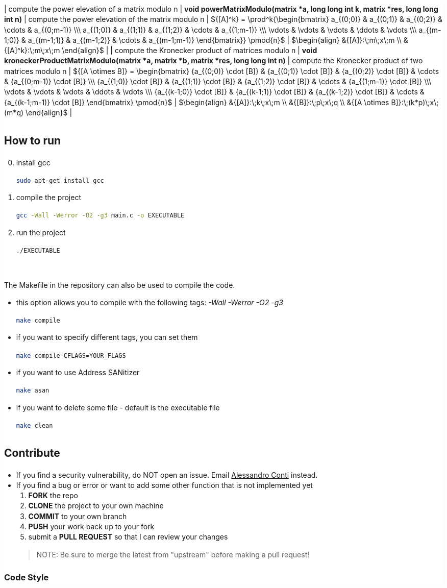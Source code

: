 | compute the power elevation of a matrix modulo n                                             | __void powerMatrixModulo(matrix *a, long long int k, matrix *res, long long int n)__                                | compute the power elevation of the matrix modulo n                                                                             | ${[A]^k} = \prod^k{\begin{bmatrix} a_{(0;0)} & a_{(0;1)} & a_{(0;2)} & \cdots & a_{(0;m-1)} \\\ a_{(1;0)} & a_{(1;1)} & a_{(1;2)} & \cdots & a_{(1;m-1)} \\\ \vdots & \vdots & \vdots & \ddots & \vdots \\\ a_{(m-1;0)} & a_{(m-1;1)} & a_{(m-1;2)} & \cdots & a_{(m-1;m-1)}  \end{bmatrix}} \pmod{n}$                                                                                                                                                                                                                                                                                                                                                                                              | $`\begin{align} &{[A]}:\;m\;x\;m \\ &{[A]^k}:\;m\;x\;m \end{align}`$                                     |
| compute the Kronecker product of matrices modulo n                                           | __void kroneckerProductMatrixModulo(matrix *a, matrix *b, matrix *res, long long int n)__                           | compute the Kronecker product of two matrices modulo n                                                                         | ${[A \otimes B]} = \begin{bmatrix} {a_{(0;0)} \cdot [B]} & {a_{(0;1)} \cdot [B]} & {a_{(0;2)} \cdot [B]} & \cdots & {a_{(0;m-1)} \cdot [B]} \\\ {a_{(1;0)} \cdot [B]} & {a_{(1;1)} \cdot [B]} & {a_{(1;2)} \cdot [B]} & \cdots & {a_{(1;m-1)} \cdot [B]} \\\ \vdots & \vdots & \vdots & \ddots & \vdots \\\ {a_{(k-1;0)} \cdot [B]} & {a_{(k-1;1)} \cdot [B]} & {a_{(k-1;2)} \cdot [B]} & \cdots & {a_{(k-1;m-1)} \cdot [B]}  \end{bmatrix} \pmod{n}$                                                                                                                                                                                                                                               | $`\begin{align} &{[A]}:\;k\;x\;m \\ &{[B]}:\;p\;x\;q \\ &{[A \otimes B]}:\;(k*p)\;x\;(m*q) \end{align}`$ |


## How to run

0. install gcc
    ```bash
    sudo apt-get install gcc 
    ```
1. compile the project
    ```bash
    gcc -Wall -Werror -O2 -g3 main.c -o EXECUTABLE 
    ```
2. run the project
    ```bash
    ./EXECUTABLE
    ```


<br>

The Makefile in the repository can also be used to compile the code.
- this option allows you to compile with the following tags: *-Wall -Werror -O2 -g3*
   ```bash
   make compile
   ```
- if you want to specify different tags, you can set them
   ```bash
   make compile CFLAGS=YOUR_FLAGS
   ```
- if you want to use Address SANitizer
   ```bash
   make asan
   ```
- if you want to delete some file - default is the executable file
   ```bash
   make clean
   ```


## Contribute

- If you find a security vulnerability, do NOT open an issue. Email [Alessandro Conti](mailto:ale.conti.1101@gmail.com) instead.
- If you find a bug or error or want to add some other function that is not implemented yet
    1. **FORK** the repo
    2. **CLONE** the project to your own machine
    3. **COMMIT** to your own branch
    4. **PUSH** your work back up to your fork
    5. submit a **PULL REQUEST** so that I can review your changes
  > NOTE: Be sure to merge the latest from "upstream" before making a pull request!

### Code Style
